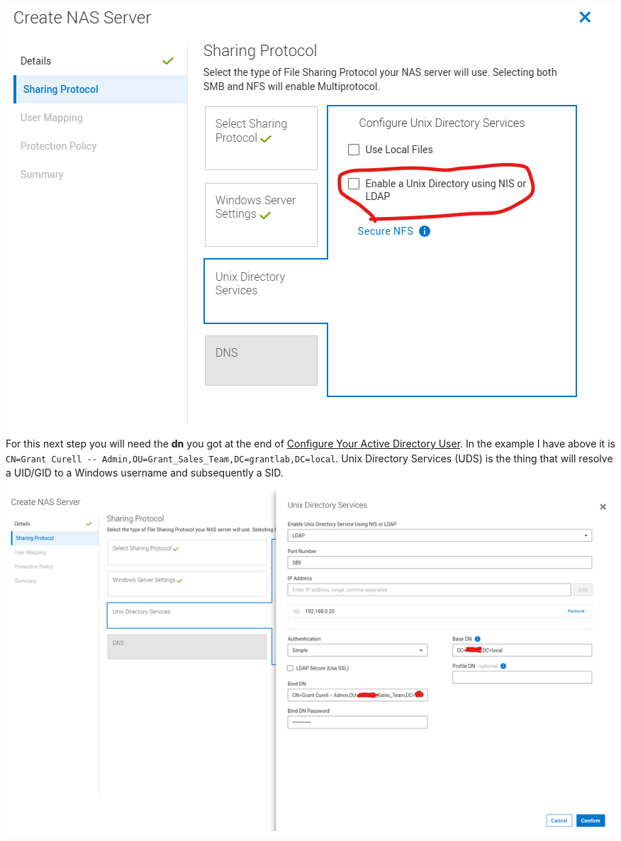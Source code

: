 ![](images/2025-03-25-10-40-06.png)

For this next step you will need the **dn** you got at the end of [Configure Your Active Directory User](#configure-your-active-directory-user). In the example I have above it is `CN=Grant Curell -- Admin,OU=Grant_Sales_Team,DC=grantlab,DC=local`. Unix Directory Services (UDS) is the thing that will resolve a UID/GID to a Windows username and subsequently a SID.

![](images/2025-03-25-13-44-05.png)
